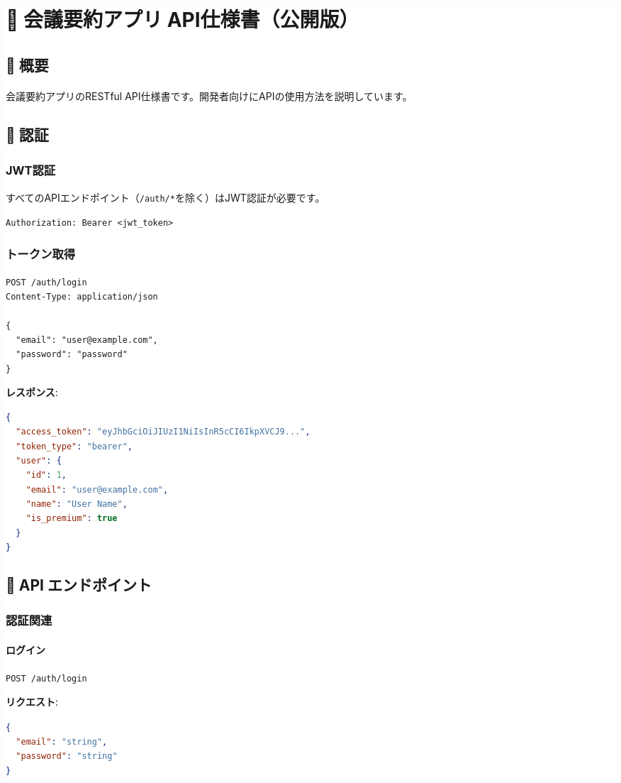 # 🔌 会議要約アプリ API仕様書（公開版）

## 🎯 概要

会議要約アプリのRESTful API仕様書です。開発者向けにAPIの使用方法を説明しています。

## 🔐 認証

### JWT認証
すべてのAPIエンドポイント（`/auth/*`を除く）はJWT認証が必要です。

```http
Authorization: Bearer <jwt_token>
```

### トークン取得
```http
POST /auth/login
Content-Type: application/json

{
  "email": "user@example.com",
  "password": "password"
}
```

**レスポンス**:
```json
{
  "access_token": "eyJhbGciOiJIUzI1NiIsInR5cCI6IkpXVCJ9...",
  "token_type": "bearer",
  "user": {
    "id": 1,
    "email": "user@example.com",
    "name": "User Name",
    "is_premium": true
  }
}
```

## 📡 API エンドポイント

### 認証関連

#### ログイン
```http
POST /auth/login
```

**リクエスト**:
```json
{
  "email": "string",
  "password": "string"
}
```
